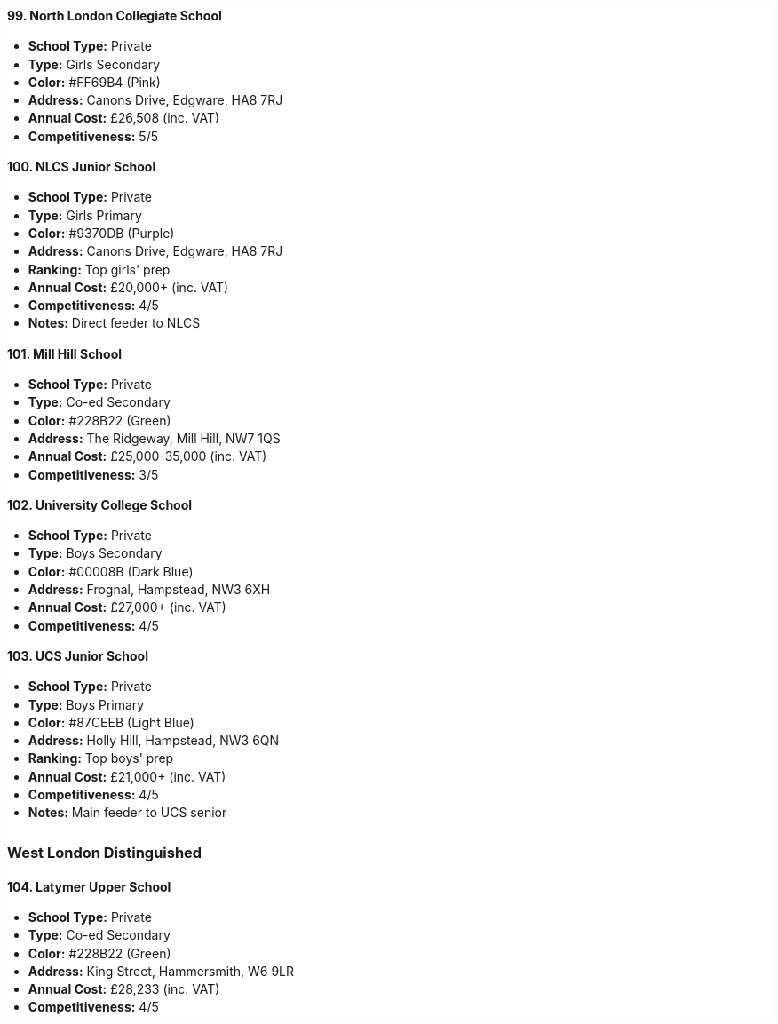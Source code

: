 **99. North London Collegiate School**
- **School Type:** Private
- **Type:** Girls Secondary
- **Color:** #FF69B4 (Pink)
- **Address:** Canons Drive, Edgware, HA8 7RJ
- **Annual Cost:** £26,508 (inc. VAT)
- **Competitiveness:** 5/5

**100. NLCS Junior School**
- **School Type:** Private
- **Type:** Girls Primary
- **Color:** #9370DB (Purple)
- **Address:** Canons Drive, Edgware, HA8 7RJ
- **Ranking:** Top girls' prep
- **Annual Cost:** £20,000+ (inc. VAT)
- **Competitiveness:** 4/5
- **Notes:** Direct feeder to NLCS

**101. Mill Hill School**
- **School Type:** Private
- **Type:** Co-ed Secondary
- **Color:** #228B22 (Green)
- **Address:** The Ridgeway, Mill Hill, NW7 1QS
- **Annual Cost:** £25,000-35,000 (inc. VAT)
- **Competitiveness:** 3/5

**102. University College School**
- **School Type:** Private
- **Type:** Boys Secondary
- **Color:** #00008B (Dark Blue)
- **Address:** Frognal, Hampstead, NW3 6XH
- **Annual Cost:** £27,000+ (inc. VAT)
- **Competitiveness:** 4/5

**103. UCS Junior School**
- **School Type:** Private
- **Type:** Boys Primary
- **Color:** #87CEEB (Light Blue)
- **Address:** Holly Hill, Hampstead, NW3 6QN
- **Ranking:** Top boys' prep
- **Annual Cost:** £21,000+ (inc. VAT)
- **Competitiveness:** 4/5
- **Notes:** Main feeder to UCS senior

### West London Distinguished

**104. Latymer Upper School**
- **School Type:** Private
- **Type:** Co-ed Secondary
- **Color:** #228B22 (Green)
- **Address:** King Street, Hammersmith, W6 9LR
- **Annual Cost:** £28,233 (inc. VAT)
- **Competitiveness:** 4/5
